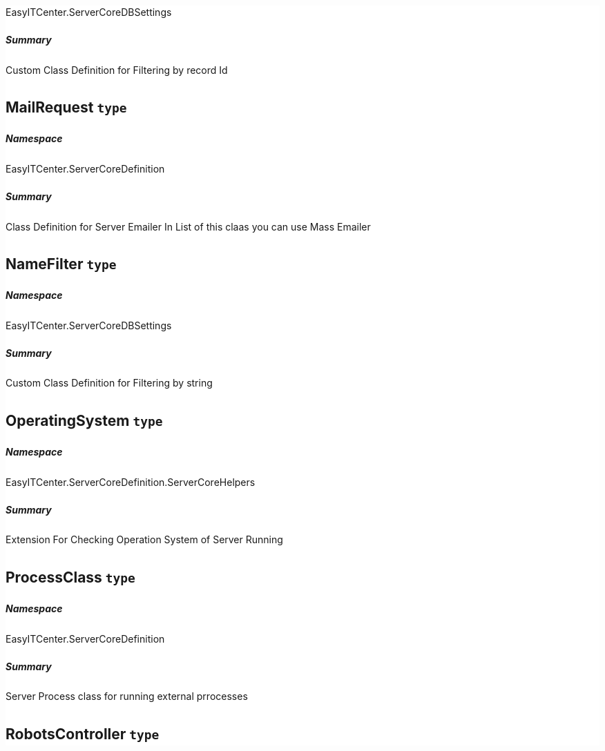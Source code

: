 EasyITCenter.ServerCoreDBSettings

##### Summary

Custom Class Definition for Filtering by record Id

<a name='T-EasyITCenter-ServerCoreDefinition-MailRequest'></a>
## MailRequest `type`

##### Namespace

EasyITCenter.ServerCoreDefinition

##### Summary

Class Definition for Server Emailer
In List of this claas you can use Mass Emailer

<a name='T-EasyITCenter-ServerCoreDBSettings-NameFilter'></a>
## NameFilter `type`

##### Namespace

EasyITCenter.ServerCoreDBSettings

##### Summary

Custom Class Definition for Filtering by string

<a name='T-EasyITCenter-ServerCoreDefinition-ServerCoreHelpers-OperatingSystem'></a>
## OperatingSystem `type`

##### Namespace

EasyITCenter.ServerCoreDefinition.ServerCoreHelpers

##### Summary

Extension For Checking Operation System 
of Server Running

<a name='T-EasyITCenter-ServerCoreDefinition-ProcessClass'></a>
## ProcessClass `type`

##### Namespace

EasyITCenter.ServerCoreDefinition

##### Summary

Server Process class for running external prrocesses

<a name='T-EasyITCenter-ServerCoreDBSettings-RobotsController'></a>
## RobotsController `type`
